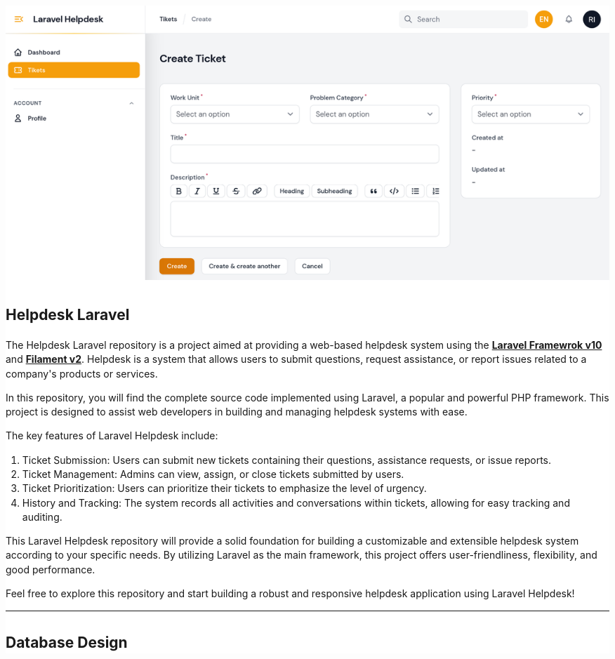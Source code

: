 <img src="screenshot/create-ticket.png" width="100%"></img> 
## Helpdesk Laravel

The Helpdesk Laravel repository is a project aimed at providing a web-based helpdesk system using the [**Laravel Framewrok v10**](https://laravel.com)   and [**Filament v2**](https://github.com/filamentphp). Helpdesk is a system that allows users to submit questions, request assistance, or report issues related to a company's products or services.

In this repository, you will find the complete source code implemented using Laravel, a popular and powerful PHP framework. This project is designed to assist web developers in building and managing helpdesk systems with ease.

The key features of Laravel Helpdesk include:
1. Ticket Submission: Users can submit new tickets containing their questions, assistance requests, or issue reports.
2. Ticket Management: Admins can view, assign, or close tickets submitted by users.
3. Ticket Prioritization: Users can prioritize their tickets to emphasize the level of urgency.
4. History and Tracking: The system records all activities and conversations within tickets, allowing for easy tracking and auditing.

This Laravel Helpdesk repository will provide a solid foundation for building a customizable and extensible helpdesk system according to your specific needs. By utilizing Laravel as the main framework, this project offers user-friendliness, flexibility, and good performance.

Feel free to explore this repository and start building a robust and responsive helpdesk application using Laravel Helpdesk!

<hr/>

## Database Design